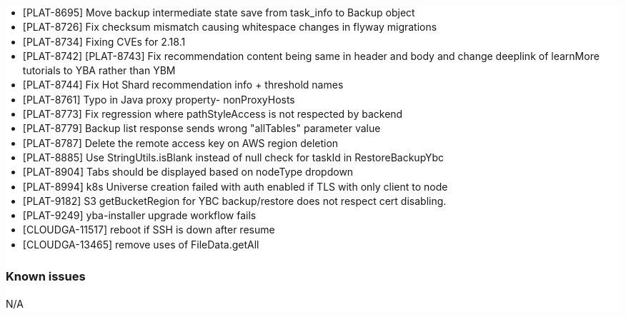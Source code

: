 * [PLAT-8695] Move backup intermediate state save from task_info to Backup object
* [PLAT-8726] Fix checksum mismatch causing whitespace changes in flyway migrations
* [PLAT-8734] Fixing CVEs for 2.18.1
* [PLAT-8742] [PLAT-8743] Fix recommendation content being same in header and body and change deeplink of learnMore tutorials to YBA rather than YBM
* [PLAT-8744] Fix Hot Shard recommendation info + threshold names
* [PLAT-8761] Typo in Java proxy property- nonProxyHosts
* [PLAT-8773] Fix regression where pathStyleAccess is not respected by backend
* [PLAT-8779] Backup list response sends wrong "allTables" parameter value
* [PLAT-8787] Delete the remote access key on AWS region deletion
* [PLAT-8885] Use StringUtils.isBlank instead of null check for taskId in RestoreBackupYbc
* [PLAT-8904] Tabs should be displayed based on nodeType dropdown
* [PLAT-8994] k8s Universe creation failed with auth enabled if TLS with only client to node
* [PLAT-9182] S3 getBucketRegion for YBC backup/restore does not respect cert disabling.
* [PLAT-9249] yba-installer upgrade workflow fails
* [CLOUDGA-11517] reboot if SSH is down after resume
* [CLOUDGA-13465] remove uses of FileData.getAll

### Known issues

N/A
